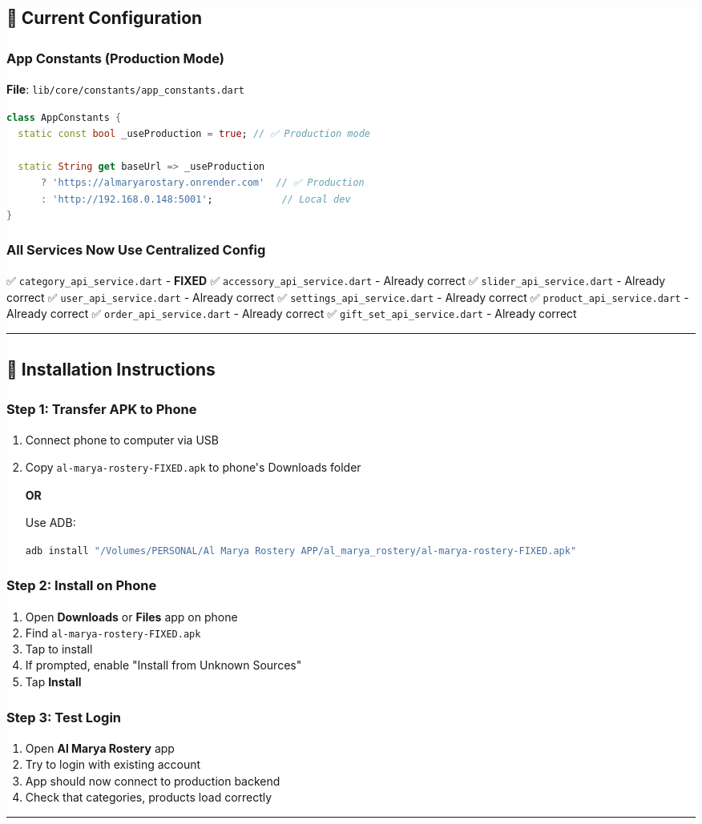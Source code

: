 ## 🎯 Current Configuration

### App Constants (Production Mode)
**File**: `lib/core/constants/app_constants.dart`

```dart
class AppConstants {
  static const bool _useProduction = true; // ✅ Production mode

  static String get baseUrl => _useProduction
      ? 'https://almaryarostary.onrender.com'  // ✅ Production
      : 'http://192.168.0.148:5001';            // Local dev
}
```

### All Services Now Use Centralized Config
✅ `category_api_service.dart` - **FIXED**
✅ `accessory_api_service.dart` - Already correct
✅ `slider_api_service.dart` - Already correct
✅ `user_api_service.dart` - Already correct
✅ `settings_api_service.dart` - Already correct
✅ `product_api_service.dart` - Already correct
✅ `order_api_service.dart` - Already correct
✅ `gift_set_api_service.dart` - Already correct

---

## 📱 Installation Instructions

### Step 1: Transfer APK to Phone
1. Connect phone to computer via USB
2. Copy `al-marya-rostery-FIXED.apk` to phone's Downloads folder
   
   **OR**
   
   Use ADB:
   ```bash
   adb install "/Volumes/PERSONAL/Al Marya Rostery APP/al_marya_rostery/al-marya-rostery-FIXED.apk"
   ```

### Step 2: Install on Phone
1. Open **Downloads** or **Files** app on phone
2. Find `al-marya-rostery-FIXED.apk`
3. Tap to install
4. If prompted, enable "Install from Unknown Sources"
5. Tap **Install**

### Step 3: Test Login
1. Open **Al Marya Rostery** app
2. Try to login with existing account
3. App should now connect to production backend
4. Check that categories, products load correctly

---